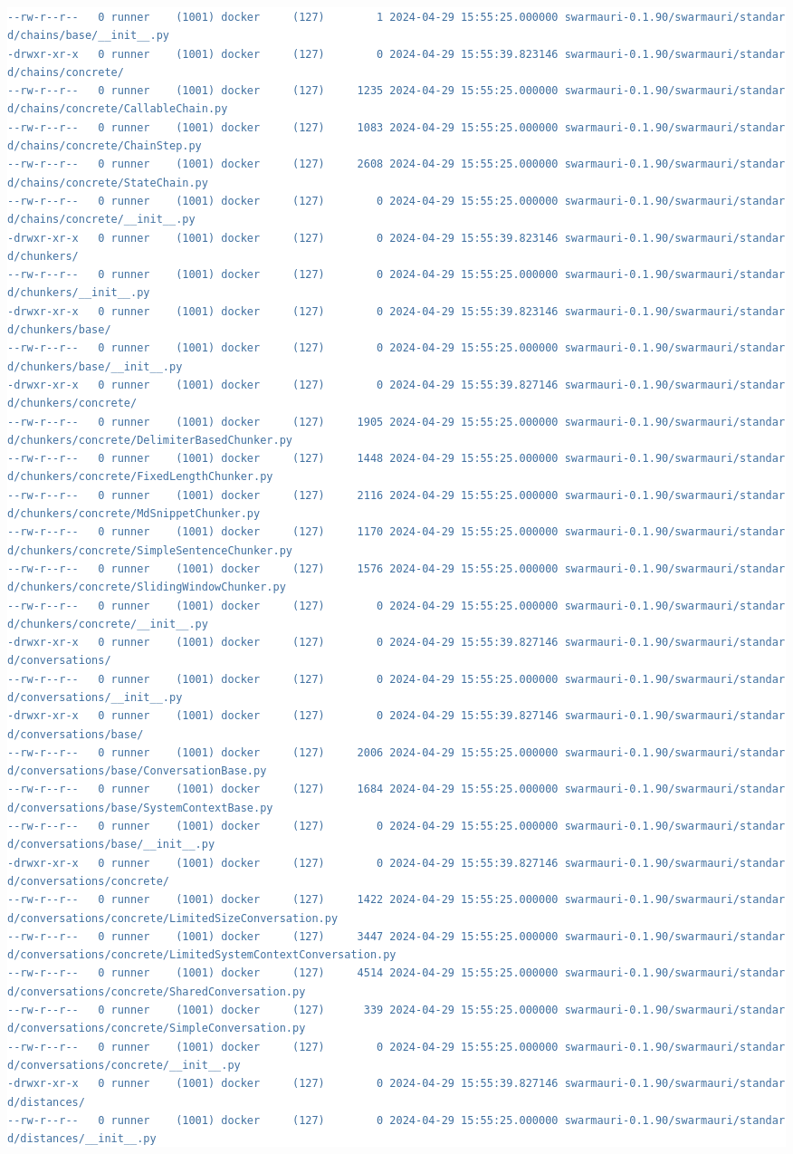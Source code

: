 ```diff
--rw-r--r--   0 runner    (1001) docker     (127)        1 2024-04-29 15:55:25.000000 swarmauri-0.1.90/swarmauri/standard/chains/base/__init__.py
-drwxr-xr-x   0 runner    (1001) docker     (127)        0 2024-04-29 15:55:39.823146 swarmauri-0.1.90/swarmauri/standard/chains/concrete/
--rw-r--r--   0 runner    (1001) docker     (127)     1235 2024-04-29 15:55:25.000000 swarmauri-0.1.90/swarmauri/standard/chains/concrete/CallableChain.py
--rw-r--r--   0 runner    (1001) docker     (127)     1083 2024-04-29 15:55:25.000000 swarmauri-0.1.90/swarmauri/standard/chains/concrete/ChainStep.py
--rw-r--r--   0 runner    (1001) docker     (127)     2608 2024-04-29 15:55:25.000000 swarmauri-0.1.90/swarmauri/standard/chains/concrete/StateChain.py
--rw-r--r--   0 runner    (1001) docker     (127)        0 2024-04-29 15:55:25.000000 swarmauri-0.1.90/swarmauri/standard/chains/concrete/__init__.py
-drwxr-xr-x   0 runner    (1001) docker     (127)        0 2024-04-29 15:55:39.823146 swarmauri-0.1.90/swarmauri/standard/chunkers/
--rw-r--r--   0 runner    (1001) docker     (127)        0 2024-04-29 15:55:25.000000 swarmauri-0.1.90/swarmauri/standard/chunkers/__init__.py
-drwxr-xr-x   0 runner    (1001) docker     (127)        0 2024-04-29 15:55:39.823146 swarmauri-0.1.90/swarmauri/standard/chunkers/base/
--rw-r--r--   0 runner    (1001) docker     (127)        0 2024-04-29 15:55:25.000000 swarmauri-0.1.90/swarmauri/standard/chunkers/base/__init__.py
-drwxr-xr-x   0 runner    (1001) docker     (127)        0 2024-04-29 15:55:39.827146 swarmauri-0.1.90/swarmauri/standard/chunkers/concrete/
--rw-r--r--   0 runner    (1001) docker     (127)     1905 2024-04-29 15:55:25.000000 swarmauri-0.1.90/swarmauri/standard/chunkers/concrete/DelimiterBasedChunker.py
--rw-r--r--   0 runner    (1001) docker     (127)     1448 2024-04-29 15:55:25.000000 swarmauri-0.1.90/swarmauri/standard/chunkers/concrete/FixedLengthChunker.py
--rw-r--r--   0 runner    (1001) docker     (127)     2116 2024-04-29 15:55:25.000000 swarmauri-0.1.90/swarmauri/standard/chunkers/concrete/MdSnippetChunker.py
--rw-r--r--   0 runner    (1001) docker     (127)     1170 2024-04-29 15:55:25.000000 swarmauri-0.1.90/swarmauri/standard/chunkers/concrete/SimpleSentenceChunker.py
--rw-r--r--   0 runner    (1001) docker     (127)     1576 2024-04-29 15:55:25.000000 swarmauri-0.1.90/swarmauri/standard/chunkers/concrete/SlidingWindowChunker.py
--rw-r--r--   0 runner    (1001) docker     (127)        0 2024-04-29 15:55:25.000000 swarmauri-0.1.90/swarmauri/standard/chunkers/concrete/__init__.py
-drwxr-xr-x   0 runner    (1001) docker     (127)        0 2024-04-29 15:55:39.827146 swarmauri-0.1.90/swarmauri/standard/conversations/
--rw-r--r--   0 runner    (1001) docker     (127)        0 2024-04-29 15:55:25.000000 swarmauri-0.1.90/swarmauri/standard/conversations/__init__.py
-drwxr-xr-x   0 runner    (1001) docker     (127)        0 2024-04-29 15:55:39.827146 swarmauri-0.1.90/swarmauri/standard/conversations/base/
--rw-r--r--   0 runner    (1001) docker     (127)     2006 2024-04-29 15:55:25.000000 swarmauri-0.1.90/swarmauri/standard/conversations/base/ConversationBase.py
--rw-r--r--   0 runner    (1001) docker     (127)     1684 2024-04-29 15:55:25.000000 swarmauri-0.1.90/swarmauri/standard/conversations/base/SystemContextBase.py
--rw-r--r--   0 runner    (1001) docker     (127)        0 2024-04-29 15:55:25.000000 swarmauri-0.1.90/swarmauri/standard/conversations/base/__init__.py
-drwxr-xr-x   0 runner    (1001) docker     (127)        0 2024-04-29 15:55:39.827146 swarmauri-0.1.90/swarmauri/standard/conversations/concrete/
--rw-r--r--   0 runner    (1001) docker     (127)     1422 2024-04-29 15:55:25.000000 swarmauri-0.1.90/swarmauri/standard/conversations/concrete/LimitedSizeConversation.py
--rw-r--r--   0 runner    (1001) docker     (127)     3447 2024-04-29 15:55:25.000000 swarmauri-0.1.90/swarmauri/standard/conversations/concrete/LimitedSystemContextConversation.py
--rw-r--r--   0 runner    (1001) docker     (127)     4514 2024-04-29 15:55:25.000000 swarmauri-0.1.90/swarmauri/standard/conversations/concrete/SharedConversation.py
--rw-r--r--   0 runner    (1001) docker     (127)      339 2024-04-29 15:55:25.000000 swarmauri-0.1.90/swarmauri/standard/conversations/concrete/SimpleConversation.py
--rw-r--r--   0 runner    (1001) docker     (127)        0 2024-04-29 15:55:25.000000 swarmauri-0.1.90/swarmauri/standard/conversations/concrete/__init__.py
-drwxr-xr-x   0 runner    (1001) docker     (127)        0 2024-04-29 15:55:39.827146 swarmauri-0.1.90/swarmauri/standard/distances/
--rw-r--r--   0 runner    (1001) docker     (127)        0 2024-04-29 15:55:25.000000 swarmauri-0.1.90/swarmauri/standard/distances/__init__.py
```